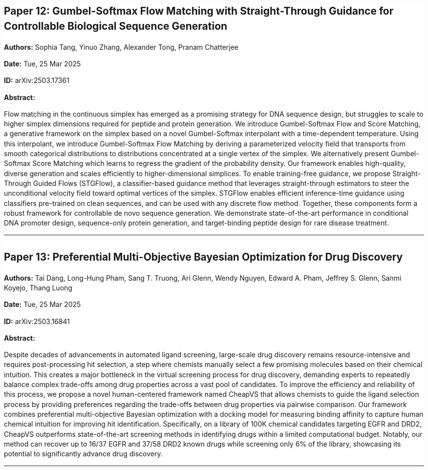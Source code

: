 ## Paper 12: Gumbel-Softmax Flow Matching with Straight-Through Guidance for Controllable Biological Sequence Generation

**Authors:** Sophia Tang, Yinuo Zhang, Alexander Tong, Pranam Chatterjee

**Date:** Tue, 25 Mar 2025

**ID:** arXiv:2503.17361

**Abstract:**

Flow matching in the continuous simplex has emerged as a promising strategy for DNA sequence design, but struggles to scale to higher simplex dimensions required for peptide and protein generation. We introduce Gumbel-Softmax Flow and Score Matching, a generative framework on the simplex based on a novel Gumbel-Softmax interpolant with a time-dependent temperature. Using this interpolant, we introduce Gumbel-Softmax Flow Matching by deriving a parameterized velocity field that transports from smooth categorical distributions to distributions concentrated at a single vertex of the simplex. We alternatively present Gumbel-Softmax Score Matching which learns to regress the gradient of the probability density. Our framework enables high-quality, diverse generation and scales efficiently to higher-dimensional simplices. To enable training-free guidance, we propose Straight-Through Guided Flows (STGFlow), a classifier-based guidance method that leverages straight-through estimators to steer the unconditional velocity field toward optimal vertices of the simplex. STGFlow enables efficient inference-time guidance using classifiers pre-trained on clean sequences, and can be used with any discrete flow method. Together, these components form a robust framework for controllable de novo sequence generation. We demonstrate state-of-the-art performance in conditional DNA promoter design, sequence-only protein generation, and target-binding peptide design for rare disease treatment.

---

## Paper 13: Preferential Multi-Objective Bayesian Optimization for Drug Discovery

**Authors:** Tai Dang, Long-Hung Pham, Sang T. Truong, Ari Glenn, Wendy Nguyen, Edward A. Pham, Jeffrey S. Glenn, Sanmi Koyejo, Thang Luong

**Date:** Tue, 25 Mar 2025

**ID:** arXiv:2503.16841

**Abstract:**

Despite decades of advancements in automated ligand screening, large-scale drug discovery remains resource-intensive and requires post-processing hit selection, a step where chemists manually select a few promising molecules based on their chemical intuition. This creates a major bottleneck in the virtual screening process for drug discovery, demanding experts to repeatedly balance complex trade-offs among drug properties across a vast pool of candidates. To improve the efficiency and reliability of this process, we propose a novel human-centered framework named CheapVS that allows chemists to guide the ligand selection process by providing preferences regarding the trade-offs between drug properties via pairwise comparison. Our framework combines preferential multi-objective Bayesian optimization with a docking model for measuring binding affinity to capture human chemical intuition for improving hit identification. Specifically, on a library of 100K chemical candidates targeting EGFR and DRD2, CheapVS outperforms state-of-the-art screening methods in identifying drugs within a limited computational budget. Notably, our method can recover up to 16/37 EGFR and 37/58 DRD2 known drugs while screening only 6% of the library, showcasing its potential to significantly advance drug discovery.

---

